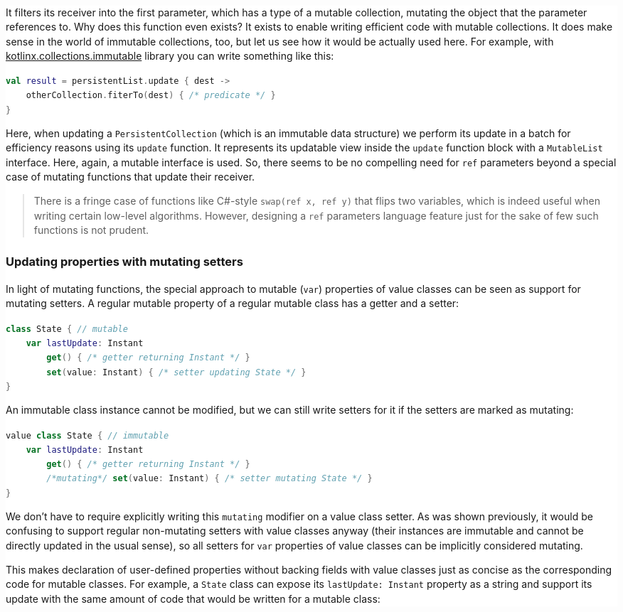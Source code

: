 It filters its receiver into the first parameter, which has a type of a mutable collection, mutating the object that the parameter references to. Why does this function even exists? It exists to enable writing efficient code with mutable collections. It does make sense in the world of immutable collections, too, but let us see how it would be actually used here. For example, with 
[kotlinx.collections.immutable](https://github.com/Kotlin/kotlinx.collections.immutable) library 
you can write something like this:

```kotlin
val result = persistentList.update { dest ->
    otherCollection.fiterTo(dest) { /* predicate */ }
}
```

Here, when updating a `PersistentCollection` (which is an immutable data structure) we perform its update in a batch for efficiency reasons using its `update` function. It represents its updatable view inside the `update` function block with a `MutableList` interface. Here, again, a mutable interface is used. So, there seems to be no compelling need for `ref` parameters beyond a special case of mutating functions that update their receiver.

> There is a fringe case of functions like C#-style `swap(ref x, ref y)` that flips two variables, which is indeed useful when writing certain low-level algorithms. However, designing a `ref` parameters language feature just for the sake of few such functions is not prudent.

### Updating properties with mutating setters

In light of mutating functions, the special approach to mutable (`var`) properties of value classes can be seen as support for mutating setters. A regular mutable property of a regular mutable class has a getter and a setter:

```kotlin
class State { // mutable
    var lastUpdate: Instant
        get() { /* getter returning Instant */ }
        set(value: Instant) { /* setter updating State */ }
}
```

An immutable class instance cannot be modified, but we can still write setters for it if the setters are marked as mutating:

```kotlin
value class State { // immutable
    var lastUpdate: Instant
        get() { /* getter returning Instant */ }
        /*mutating*/ set(value: Instant) { /* setter mutating State */ }
}
```

We don’t have to require explicitly writing this `mutating` modifier on a value class setter. As was shown previously, it would be confusing to support regular non-mutating setters with value classes anyway (their instances are immutable and cannot be directly updated in the usual sense), so all setters for `var` properties of value classes can be implicitly considered mutating.

This makes declaration of user-defined properties without backing fields with value classes just as concise as the corresponding code for mutable classes. For example, a `State` class can expose its `lastUpdate: Instant` property as a string and support its update with the same amount of code that would be written for a mutable class:
